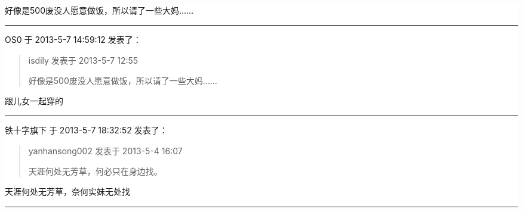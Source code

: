 

好像是500废没人愿意做饭，所以请了一些大妈……

---------

OS0 于 2013-5-7 14:59:12 发表了：

> isdily 发表于 2013-5-7 12:55
> 
> 好像是500废没人愿意做饭，所以请了一些大妈……



跟儿女一起穿的

---------

铁十字旗下 于 2013-5-7 18:32:52 发表了：

> yanhansong002 发表于 2013-5-4 16:07
> 
> 天涯何处无芳草，何必只在身边找。



天涯何处无芳草，奈何实妹无处找

---------

